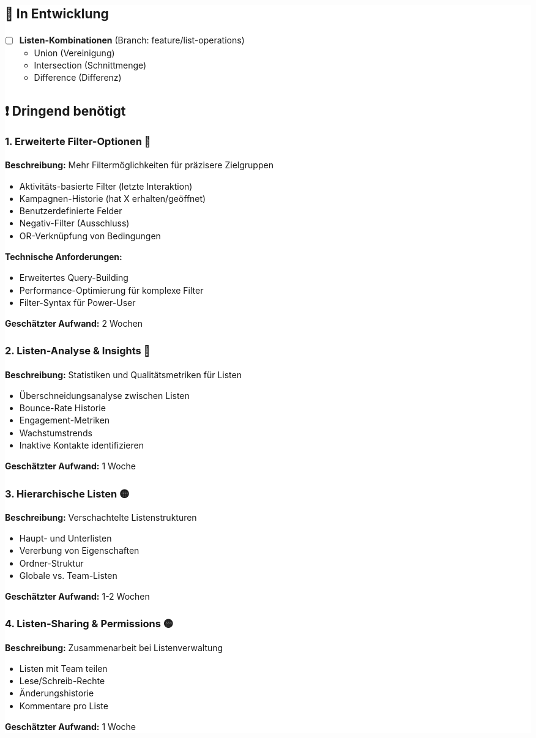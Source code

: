 ## 🚧 In Entwicklung

- [ ] **Listen-Kombinationen** (Branch: feature/list-operations)
  - Union (Vereinigung)
  - Intersection (Schnittmenge)
  - Difference (Differenz)

## ❗ Dringend benötigt

### 1. **Erweiterte Filter-Optionen** 🔴
**Beschreibung:** Mehr Filtermöglichkeiten für präzisere Zielgruppen
- Aktivitäts-basierte Filter (letzte Interaktion)
- Kampagnen-Historie (hat X erhalten/geöffnet)
- Benutzerdefinierte Felder
- Negativ-Filter (Ausschluss)
- OR-Verknüpfung von Bedingungen

**Technische Anforderungen:**
- Erweitertes Query-Building
- Performance-Optimierung für komplexe Filter
- Filter-Syntax für Power-User

**Geschätzter Aufwand:** 2 Wochen

### 2. **Listen-Analyse & Insights** 🔴
**Beschreibung:** Statistiken und Qualitätsmetriken für Listen
- Überschneidungsanalyse zwischen Listen
- Bounce-Rate Historie
- Engagement-Metriken
- Wachstumstrends
- Inaktive Kontakte identifizieren

**Geschätzter Aufwand:** 1 Woche

### 3. **Hierarchische Listen** 🟡
**Beschreibung:** Verschachtelte Listenstrukturen
- Haupt- und Unterlisten
- Vererbung von Eigenschaften
- Ordner-Struktur
- Globale vs. Team-Listen

**Geschätzter Aufwand:** 1-2 Wochen

### 4. **Listen-Sharing & Permissions** 🟡
**Beschreibung:** Zusammenarbeit bei Listenverwaltung
- Listen mit Team teilen
- Lese/Schreib-Rechte
- Änderungshistorie
- Kommentare pro Liste

**Geschätzter Aufwand:** 1 Woche

